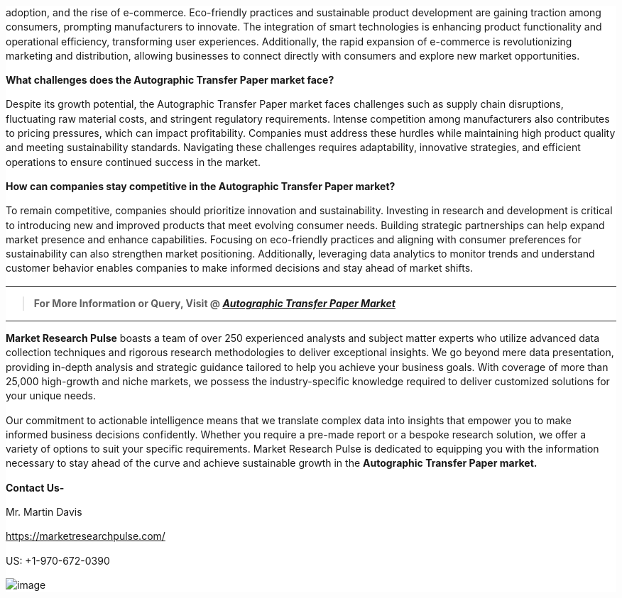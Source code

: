 adoption, and the rise of e-commerce. Eco-friendly practices and sustainable product development are gaining traction among consumers, prompting manufacturers to innovate. The integration of smart technologies is enhancing product functionality and operational efficiency, transforming user experiences. Additionally, the rapid expansion of e-commerce is revolutionizing marketing and distribution, allowing businesses to connect directly with consumers and explore new market opportunities.</p><p><strong>What challenges does the Autographic Transfer Paper market face?</strong></p><p>Despite its growth potential, the Autographic Transfer Paper market faces challenges such as supply chain disruptions, fluctuating raw material costs, and stringent regulatory requirements. Intense competition among manufacturers also contributes to pricing pressures, which can impact profitability. Companies must address these hurdles while maintaining high product quality and meeting sustainability standards. Navigating these challenges requires adaptability, innovative strategies, and efficient operations to ensure continued success in the market.</p><p><strong>How can companies stay competitive in the Autographic Transfer Paper market?</strong></p><p>To remain competitive, companies should prioritize innovation and sustainability. Investing in research and development is critical to introducing new and improved products that meet evolving consumer needs. Building strategic partnerships can help expand market presence and enhance capabilities. Focusing on eco-friendly practices and aligning with consumer preferences for sustainability can also strengthen market positioning. Additionally, leveraging data analytics to monitor trends and understand customer behavior enables companies to make informed decisions and stay ahead of market shifts.</p><hr /><blockquote><p><strong>For More Information or Query, Visit @&nbsp;<em><a href="https://marketresearchpulse.com/report/107145/autographic-transfer-paper-market?utm_source=Linkedin&utm_medium=052">Autographic Transfer Paper Market</a></em></strong></p></blockquote><hr /><p><strong>Market Research Pulse</strong> boasts a team of over 250 experienced analysts and subject matter experts who utilize advanced data collection techniques and rigorous research methodologies to deliver exceptional insights. We go beyond mere data presentation, providing in-depth analysis and strategic guidance tailored to help you achieve your business goals. With coverage of more than 25,000 high-growth and niche markets, we possess the industry-specific knowledge required to deliver customized solutions for your unique needs.</p><p>Our commitment to actionable intelligence means that we translate complex data into insights that empower you to make informed business decisions confidently. Whether you require a pre-made report or a bespoke research solution, we offer a variety of options to suit your specific requirements. Market Research Pulse is dedicated to equipping you with the information necessary to stay ahead of the curve and achieve sustainable growth in the <strong>Autographic Transfer Paper market.</strong></p><p><strong>Contact Us-</strong></p><p>Mr. Martin Davis</p><p>https://marketresearchpulse.com/</p><p>US: +1-970-672-0390</p>
![image](https://github.com/user-attachments/assets/6b5fd497-ca6b-4ea5-a2e1-d51afba9dff4)
